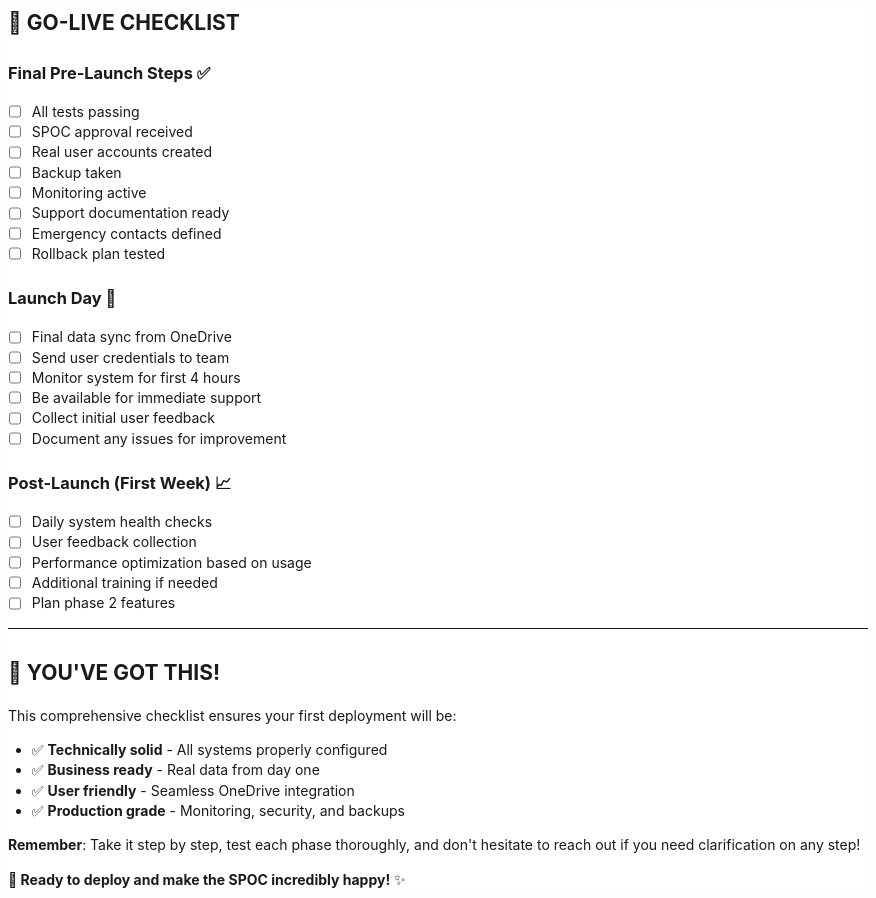 ## 🎉 **GO-LIVE CHECKLIST**

### **Final Pre-Launch Steps** ✅

- [ ] All tests passing
- [ ] SPOC approval received
- [ ] Real user accounts created
- [ ] Backup taken
- [ ] Monitoring active
- [ ] Support documentation ready
- [ ] Emergency contacts defined
- [ ] Rollback plan tested

### **Launch Day** 🚀

- [ ] Final data sync from OneDrive
- [ ] Send user credentials to team
- [ ] Monitor system for first 4 hours
- [ ] Be available for immediate support
- [ ] Collect initial user feedback
- [ ] Document any issues for improvement

### **Post-Launch (First Week)** 📈

- [ ] Daily system health checks
- [ ] User feedback collection
- [ ] Performance optimization based on usage
- [ ] Additional training if needed
- [ ] Plan phase 2 features

---

## 🎯 **YOU'VE GOT THIS!**

This comprehensive checklist ensures your first deployment will be:
- ✅ **Technically solid** - All systems properly configured
- ✅ **Business ready** - Real data from day one
- ✅ **User friendly** - Seamless OneDrive integration
- ✅ **Production grade** - Monitoring, security, and backups

**Remember**: Take it step by step, test each phase thoroughly, and don't hesitate to reach out if you need clarification on any step!

**🚀 Ready to deploy and make the SPOC incredibly happy!** ✨